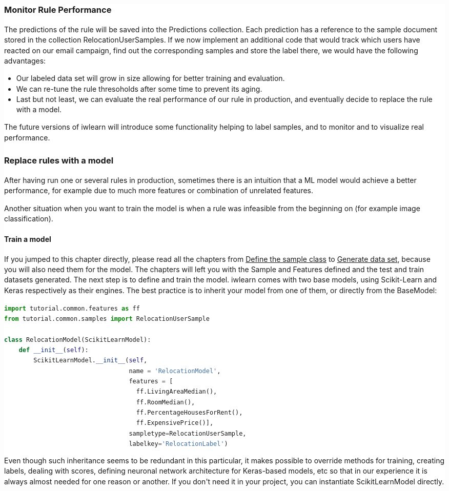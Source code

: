 ### Monitor Rule Performance
The predictions of the rule will be saved into the Predictions collection. Each prediction has a reference to the 
sample document stored in the collection RelocationUserSamples. If we now implement an additional code that would track
which users have reacted on our email campaign, find out the corresponding samples and store the label there, we would
have the following advantages: 
* Our labeled data set will grow in size allowing for better training and evaluation.
* We can re-tune the rule thresoholds after some time to prevent its aging.
* Last but not least, we can evaluate the real performance of our rule in production, and eventually decide to replace
the rule with a model.

The future versions of iwlearn will introduce some functionality helping to label samples, and to monitor and 
to visualize real performance.

### Replace rules with a model
After having run one or several rules in production, sometimes there is an intuition that a ML model would achieve a
better performance, for example due to much more features or combination of unrelated features.

Another situation when you want to train the model is when a rule was infeasible from the beginning on (for example
image classification).
 
#### Train a model
If you jumped to this chapter directly, please read all the chapters from 
[Define the sample class](#define-the-sample-class) to [Generate data set](#generate-data-set), because you will also
need them for the model. The chapters will left you with the Sample and Features defined and the test and train datasets
generated. The next step is to define and train the model. 
iwlearn comes with two base models, using Scikit-Learn and Keras respectively as their engines. The best practice is
to inherit your model from one of them, or directly from the BaseModel:

```python
import tutorial.common.features as ff
from tutorial.common.samples import RelocationUserSample

class RelocationModel(ScikitLearnModel):
    def __init__(self):
        ScikitLearnModel.__init__(self,
                                  name = 'RelocationModel',
                                  features = [
                                    ff.LivingAreaMedian(),
                                    ff.RoomMedian(),
                                    ff.PercentageHousesForRent(),
                                    ff.ExpensivePrice()],
                                  sampletype=RelocationUserSample,
                                  labelkey='RelocationLabel')
```
Even though such inheritance seems to be redundant in this particular, it makes possible to override methods for 
training, creating labels, dealing with scores, defining neuronal network architecture for Keras-based models, etc 
so that in our experience it is always almost needed for one reason or another. If you don't need it in your project,
you can instantiate ScikitLearnModel directly.
